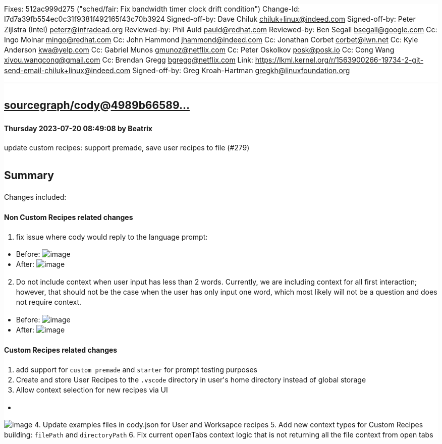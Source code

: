 Fixes: 512ac999d275 ("sched/fair: Fix bandwidth timer clock drift condition")
Change-Id: I7d7a39fb554ec0c31f9381f492165f43c70b3924
Signed-off-by: Dave Chiluk <chiluk+linux@indeed.com>
Signed-off-by: Peter Zijlstra (Intel) <peterz@infradead.org>
Reviewed-by: Phil Auld <pauld@redhat.com>
Reviewed-by: Ben Segall <bsegall@google.com>
Cc: Ingo Molnar <mingo@redhat.com>
Cc: John Hammond <jhammond@indeed.com>
Cc: Jonathan Corbet <corbet@lwn.net>
Cc: Kyle Anderson <kwa@yelp.com>
Cc: Gabriel Munos <gmunoz@netflix.com>
Cc: Peter Oskolkov <posk@posk.io>
Cc: Cong Wang <xiyou.wangcong@gmail.com>
Cc: Brendan Gregg <bgregg@netflix.com>
Link: https://lkml.kernel.org/r/1563900266-19734-2-git-send-email-chiluk+linux@indeed.com
Signed-off-by: Greg Kroah-Hartman <gregkh@linuxfoundation.org>

---
## [sourcegraph/cody](https://github.com/sourcegraph/cody)@[4989b66589...](https://github.com/sourcegraph/cody/commit/4989b66589236c979f4cd3e6058660bd9902890c)
#### Thursday 2023-07-20 08:49:08 by Beatrix

update custom recipes: support premade, save user recipes to file (#279)

## Summary

Changes included:

#### Non Custom Recipes related changes

1. fix issue where cody would reply to the language prompt:
- Before:
![image](https://github.com/sourcegraph/cody/assets/68532117/fb787c33-04a5-4d39-a57a-e624e8d2d0c3)
- After:
![image](https://github.com/sourcegraph/cody/assets/68532117/dc54bf8b-a2b2-4147-b5cf-bff90d9ca3d7)
2. Do not include context when user input has less than 2 words.
Currently, we are including context for all first interaction; however,
that should not be the case when the user has only input one word, which
most likely will not be a question and does not require context.
- Before:
![image](https://github.com/sourcegraph/cody/assets/68532117/fbff4c81-26e5-46d0-97aa-e43e034334ff)
- After:
![image](https://github.com/sourcegraph/cody/assets/68532117/310e8d7c-be5f-451f-9b92-a5ae42090f25)

#### Custom Recipes related changes

1. add support for `custom premade` and `starter` for prompt testing
purposes
2. Create and store User Recipes to the `.vscode` directory in user's
home directory instead of global storage
3. Allow context selection for new recipes via UI
-
![image](https://github.com/sourcegraph/cody/assets/68532117/d581ab8a-19a5-441e-b137-860a870d7ae8)
4. Update examples files in cody.json for User and Worksapce recipes
5. Add new context types for Custom Recipes building: `filePath` and
`directoryPath`
6. Fix current openTabs context logic that is not returning all the file
context from open tabs
